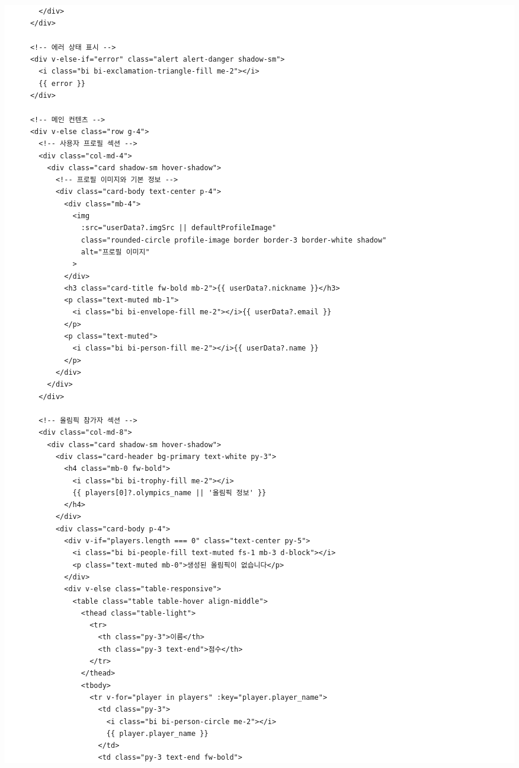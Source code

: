 ```1:178:office-olympics-fe/src/pages/MyPage.vue
        </div>
      </div>

      <!-- 에러 상태 표시 -->
      <div v-else-if="error" class="alert alert-danger shadow-sm">
        <i class="bi bi-exclamation-triangle-fill me-2"></i>
        {{ error }}
      </div>

      <!-- 메인 컨텐츠 -->
      <div v-else class="row g-4">
        <!-- 사용자 프로필 섹션 -->
        <div class="col-md-4">
          <div class="card shadow-sm hover-shadow">
            <!-- 프로필 이미지와 기본 정보 -->
            <div class="card-body text-center p-4">
              <div class="mb-4">
                <img
                  :src="userData?.imgSrc || defaultProfileImage"
                  class="rounded-circle profile-image border border-3 border-white shadow"
                  alt="프로필 이미지"
                >
              </div>
              <h3 class="card-title fw-bold mb-2">{{ userData?.nickname }}</h3>
              <p class="text-muted mb-1">
                <i class="bi bi-envelope-fill me-2"></i>{{ userData?.email }}
              </p>
              <p class="text-muted">
                <i class="bi bi-person-fill me-2"></i>{{ userData?.name }}
              </p>
            </div>
          </div>
        </div>

        <!-- 올림픽 참가자 섹션 -->
        <div class="col-md-8">
          <div class="card shadow-sm hover-shadow">
            <div class="card-header bg-primary text-white py-3">
              <h4 class="mb-0 fw-bold">
                <i class="bi bi-trophy-fill me-2"></i>
                {{ players[0]?.olympics_name || '올림픽 정보' }}
              </h4>
            </div>
            <div class="card-body p-4">
              <div v-if="players.length === 0" class="text-center py-5">
                <i class="bi bi-people-fill text-muted fs-1 mb-3 d-block"></i>
                <p class="text-muted mb-0">생성된 올림픽이 없습니다</p>
              </div>
              <div v-else class="table-responsive">
                <table class="table table-hover align-middle">
                  <thead class="table-light">
                    <tr>
                      <th class="py-3">이름</th>
                      <th class="py-3 text-end">점수</th>
                    </tr>
                  </thead>
                  <tbody>
                    <tr v-for="player in players" :key="player.player_name">
                      <td class="py-3">
                        <i class="bi bi-person-circle me-2"></i>
                        {{ player.player_name }}
                      </td>
                      <td class="py-3 text-end fw-bold">
```